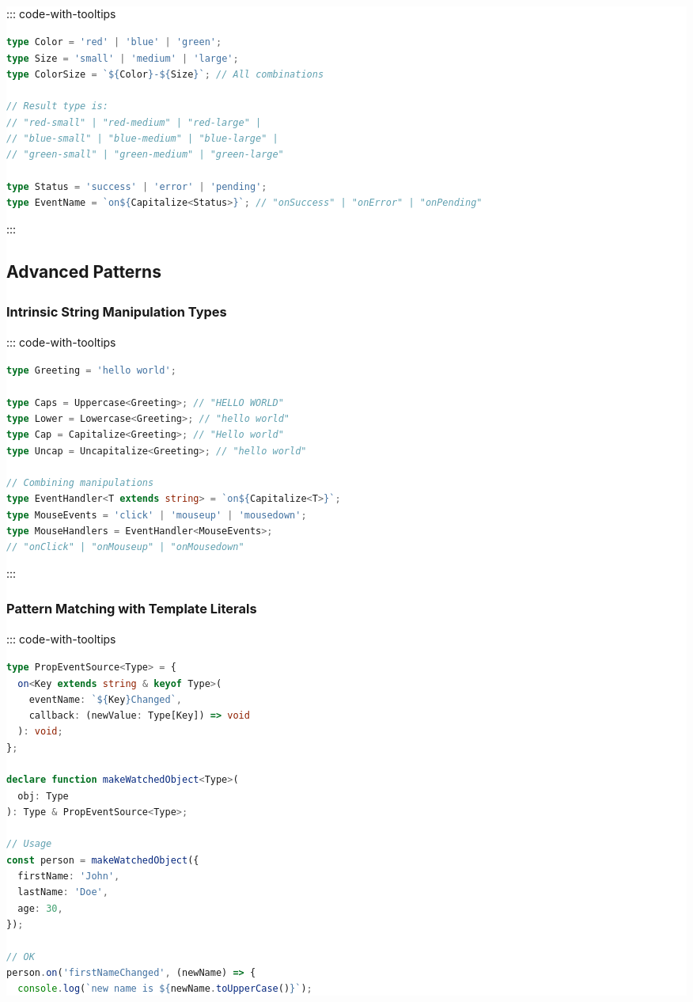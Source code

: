 ::: code-with-tooltips

```typescript
type Color = 'red' | 'blue' | 'green';
type Size = 'small' | 'medium' | 'large';
type ColorSize = `${Color}-${Size}`; // All combinations

// Result type is:
// "red-small" | "red-medium" | "red-large" |
// "blue-small" | "blue-medium" | "blue-large" |
// "green-small" | "green-medium" | "green-large"

type Status = 'success' | 'error' | 'pending';
type EventName = `on${Capitalize<Status>}`; // "onSuccess" | "onError" | "onPending"
```

:::

## Advanced Patterns

### Intrinsic String Manipulation Types

::: code-with-tooltips

```typescript
type Greeting = 'hello world';

type Caps = Uppercase<Greeting>; // "HELLO WORLD"
type Lower = Lowercase<Greeting>; // "hello world"
type Cap = Capitalize<Greeting>; // "Hello world"
type Uncap = Uncapitalize<Greeting>; // "hello world"

// Combining manipulations
type EventHandler<T extends string> = `on${Capitalize<T>}`;
type MouseEvents = 'click' | 'mouseup' | 'mousedown';
type MouseHandlers = EventHandler<MouseEvents>;
// "onClick" | "onMouseup" | "onMousedown"
```

:::

### Pattern Matching with Template Literals

::: code-with-tooltips

```typescript
type PropEventSource<Type> = {
  on<Key extends string & keyof Type>(
    eventName: `${Key}Changed`,
    callback: (newValue: Type[Key]) => void
  ): void;
};

declare function makeWatchedObject<Type>(
  obj: Type
): Type & PropEventSource<Type>;

// Usage
const person = makeWatchedObject({
  firstName: 'John',
  lastName: 'Doe',
  age: 30,
});

// OK
person.on('firstNameChanged', (newName) => {
  console.log(`new name is ${newName.toUpperCase()}`);
```